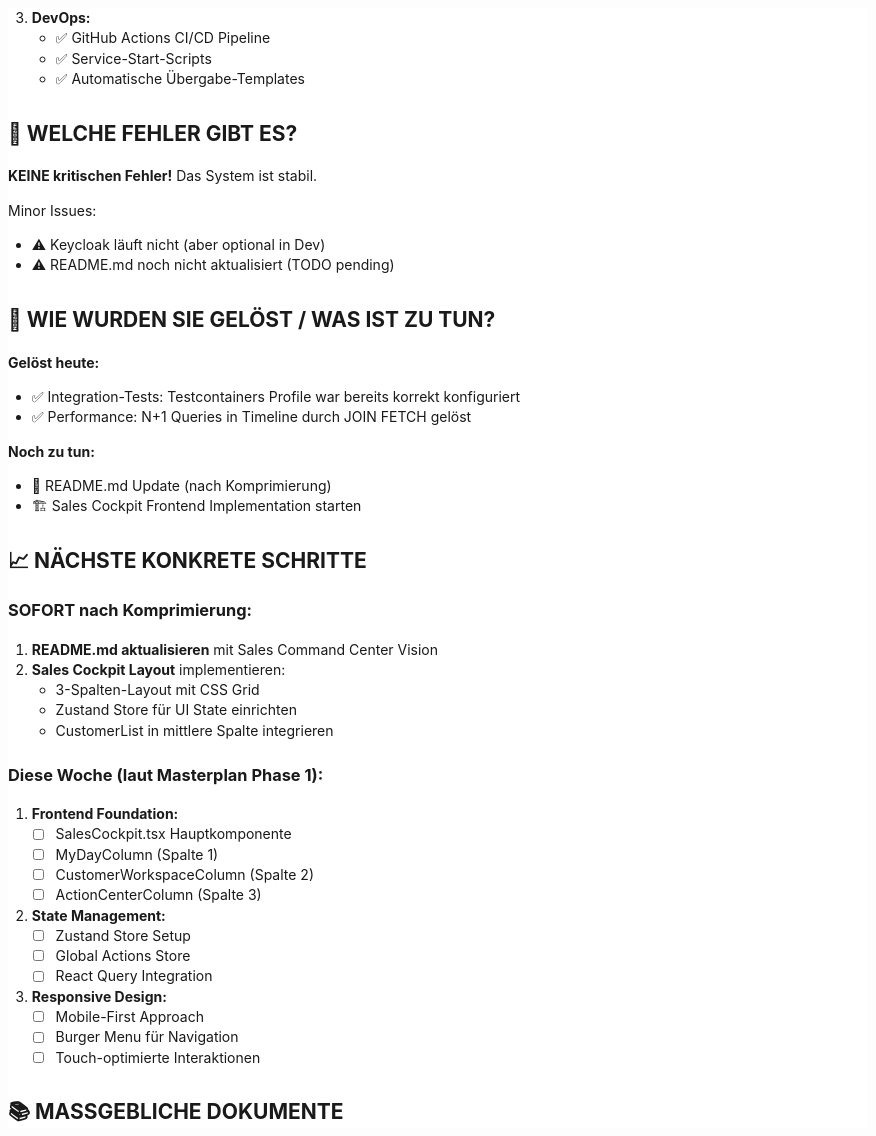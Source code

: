 3. **DevOps:**
   - ✅ GitHub Actions CI/CD Pipeline
   - ✅ Service-Start-Scripts
   - ✅ Automatische Übergabe-Templates

## 🚨 WELCHE FEHLER GIBT ES?

**KEINE kritischen Fehler!** Das System ist stabil.

Minor Issues:
- ⚠️ Keycloak läuft nicht (aber optional in Dev)
- ⚠️ README.md noch nicht aktualisiert (TODO pending)

## 🔧 WIE WURDEN SIE GELÖST / WAS IST ZU TUN?

**Gelöst heute:**
- ✅ Integration-Tests: Testcontainers Profile war bereits korrekt konfiguriert
- ✅ Performance: N+1 Queries in Timeline durch JOIN FETCH gelöst

**Noch zu tun:**
- 📝 README.md Update (nach Komprimierung)
- 🏗️ Sales Cockpit Frontend Implementation starten

## 📈 NÄCHSTE KONKRETE SCHRITTE

### SOFORT nach Komprimierung:
1. **README.md aktualisieren** mit Sales Command Center Vision
2. **Sales Cockpit Layout** implementieren:
   - 3-Spalten-Layout mit CSS Grid
   - Zustand Store für UI State einrichten
   - CustomerList in mittlere Spalte integrieren

### Diese Woche (laut Masterplan Phase 1):
1. **Frontend Foundation:**
   - [ ] SalesCockpit.tsx Hauptkomponente
   - [ ] MyDayColumn (Spalte 1)
   - [ ] CustomerWorkspaceColumn (Spalte 2)
   - [ ] ActionCenterColumn (Spalte 3)

2. **State Management:**
   - [ ] Zustand Store Setup
   - [ ] Global Actions Store
   - [ ] React Query Integration

3. **Responsive Design:**
   - [ ] Mobile-First Approach
   - [ ] Burger Menu für Navigation
   - [ ] Touch-optimierte Interaktionen

## 📚 MASSGEBLICHE DOKUMENTE
